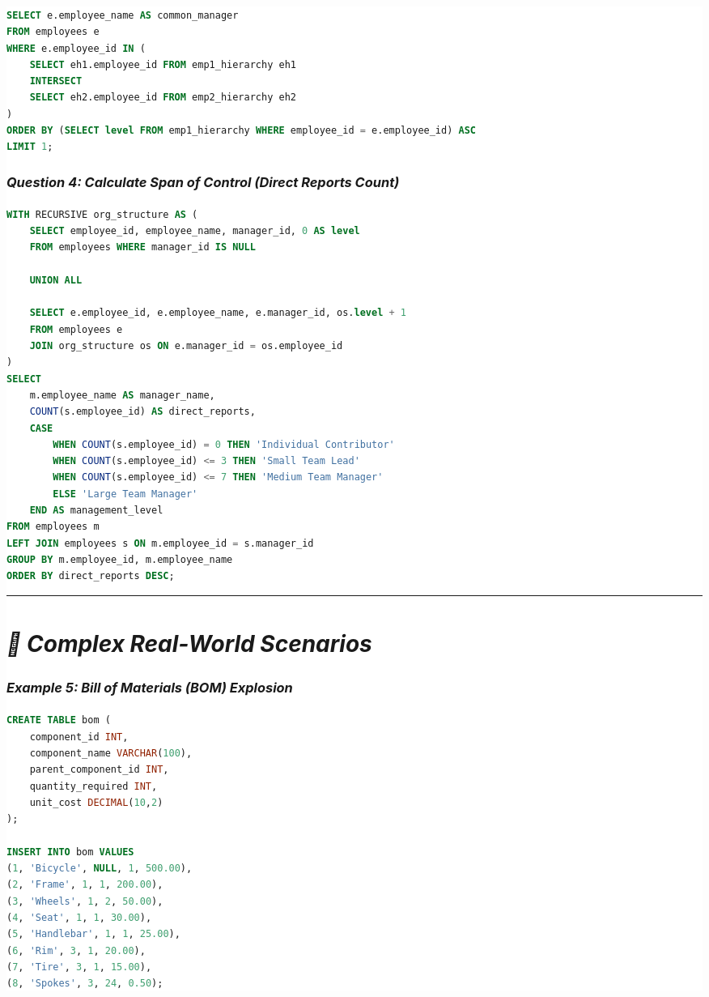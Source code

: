 ```sql
SELECT e.employee_name AS common_manager
FROM employees e
WHERE e.employee_id IN (
    SELECT eh1.employee_id FROM emp1_hierarchy eh1
    INTERSECT
    SELECT eh2.employee_id FROM emp2_hierarchy eh2
)
ORDER BY (SELECT level FROM emp1_hierarchy WHERE employee_id = e.employee_id) ASC
LIMIT 1;
```

### ***Question 4: Calculate Span of Control (Direct Reports Count)***
```sql
WITH RECURSIVE org_structure AS (
    SELECT employee_id, employee_name, manager_id, 0 AS level
    FROM employees WHERE manager_id IS NULL
    
    UNION ALL
    
    SELECT e.employee_id, e.employee_name, e.manager_id, os.level + 1
    FROM employees e
    JOIN org_structure os ON e.manager_id = os.employee_id
)
SELECT 
    m.employee_name AS manager_name,
    COUNT(s.employee_id) AS direct_reports,
    CASE 
        WHEN COUNT(s.employee_id) = 0 THEN 'Individual Contributor'
        WHEN COUNT(s.employee_id) <= 3 THEN 'Small Team Lead'
        WHEN COUNT(s.employee_id) <= 7 THEN 'Medium Team Manager'
        ELSE 'Large Team Manager'
    END AS management_level
FROM employees m
LEFT JOIN employees s ON m.employee_id = s.manager_id
GROUP BY m.employee_id, m.employee_name
ORDER BY direct_reports DESC;
```

---

# *🔹 Complex Real-World Scenarios*

### ***Example 5: Bill of Materials (BOM) Explosion***
```sql
CREATE TABLE bom (
    component_id INT,
    component_name VARCHAR(100),
    parent_component_id INT,
    quantity_required INT,
    unit_cost DECIMAL(10,2)
);

INSERT INTO bom VALUES
(1, 'Bicycle', NULL, 1, 500.00),
(2, 'Frame', 1, 1, 200.00),
(3, 'Wheels', 1, 2, 50.00),
(4, 'Seat', 1, 1, 30.00),
(5, 'Handlebar', 1, 1, 25.00),
(6, 'Rim', 3, 1, 20.00),
(7, 'Tire', 3, 1, 15.00),
(8, 'Spokes', 3, 24, 0.50);
```